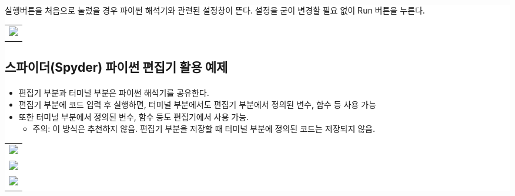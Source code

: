 <p>실행버튼을 처음으로 눌렀을 경우 파이썬 해석기와 관련된 설정창이 뜬다. 
설정을 굳이 변경할 필요 없이 Run 버튼을 누른다.</p>
<p>
<table cellspacing="20">

<tr>
<td>
<img src="{{ "assets/images/anaconda14.PNG" | relative_url }}"
style="height:60">
</td>
</tr>

</table>
</p>

<h2>스파이더(Spyder) 파이썬 편집기 활용 예제</h2>
<ul>
<li>편집기 부분과 터미널 부분은 파이썬 해석기를 공유한다.</li>
<li>편집기 부분에 코드 입력
후 실행하면, 터미널 부분에서도 편집기 부분에서 정의된 변수, 함수 등 사용 가능</li>
<li>또한 터미널 부분에서 정의된 변수, 함수 등도 편집기에서
사용 가능.<ul>
<li>주의: 이 방식은 추천하지 않음. 편집기 부분을 저장할 때 터미널 부분에 정의된 코드는 저장되지 않음.</li>
</ul>
</li>
</ul>
<p>
<table cellspacing="20">

<tr>
<td>
<img src="{{ "assets/images/anaconda15.PNG" | relative_url }}"
style="height:60">
</td>
</tr>

<tr>
<td>
<img src="{{ "assets/images/anaconda16.PNG" | relative_url }}"
style="height:60">
</td>
</tr>

<tr>
<td>
<img src="{{ "assets/images/anaconda17.PNG" | relative_url }}"
style="height:60">
</td>
</tr>

</table>
</p>
